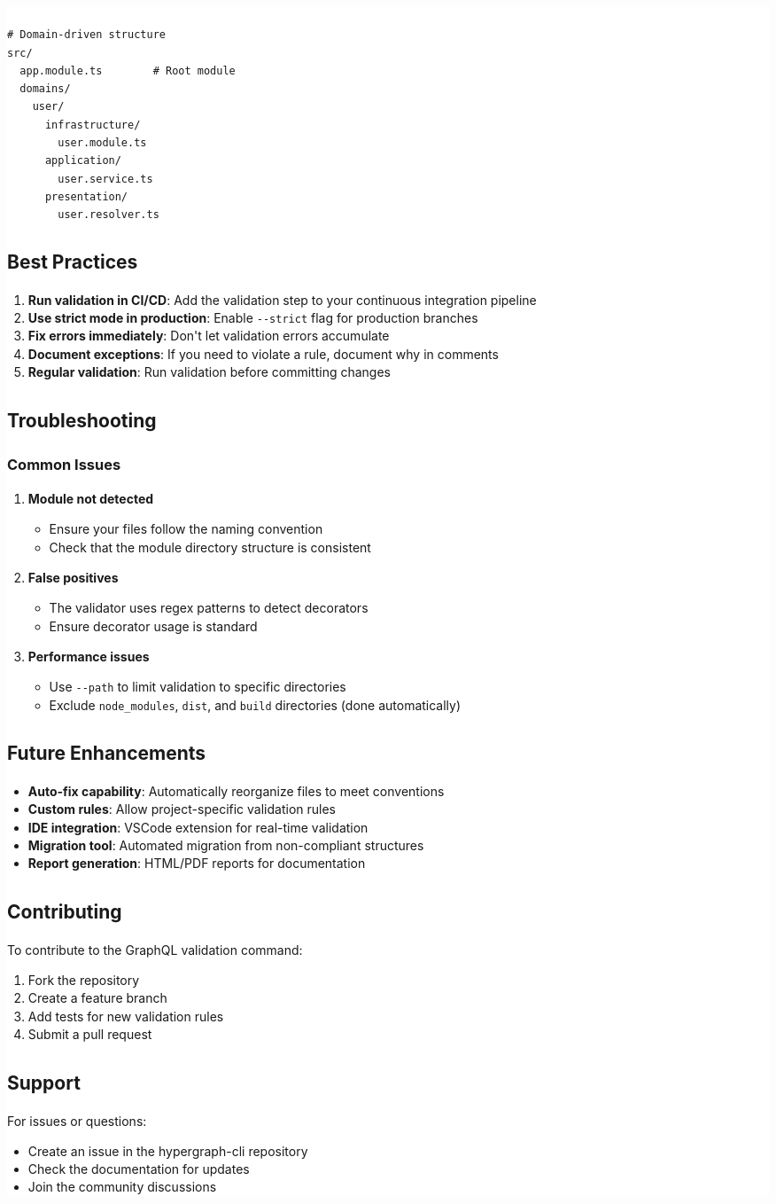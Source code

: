 ```

# Domain-driven structure
src/
  app.module.ts        # Root module
  domains/
    user/
      infrastructure/
        user.module.ts
      application/
        user.service.ts
      presentation/
        user.resolver.ts
```

## Best Practices

1. **Run validation in CI/CD**: Add the validation step to your continuous integration pipeline
2. **Use strict mode in production**: Enable `--strict` flag for production branches
3. **Fix errors immediately**: Don't let validation errors accumulate
4. **Document exceptions**: If you need to violate a rule, document why in comments
5. **Regular validation**: Run validation before committing changes

## Troubleshooting

### Common Issues

1. **Module not detected**
   - Ensure your files follow the naming convention
   - Check that the module directory structure is consistent

2. **False positives**
   - The validator uses regex patterns to detect decorators
   - Ensure decorator usage is standard

3. **Performance issues**
   - Use `--path` to limit validation to specific directories
   - Exclude `node_modules`, `dist`, and `build` directories (done automatically)

## Future Enhancements

- **Auto-fix capability**: Automatically reorganize files to meet conventions
- **Custom rules**: Allow project-specific validation rules
- **IDE integration**: VSCode extension for real-time validation
- **Migration tool**: Automated migration from non-compliant structures
- **Report generation**: HTML/PDF reports for documentation

## Contributing

To contribute to the GraphQL validation command:

1. Fork the repository
2. Create a feature branch
3. Add tests for new validation rules
4. Submit a pull request

## Support

For issues or questions:
- Create an issue in the hypergraph-cli repository
- Check the documentation for updates
- Join the community discussions